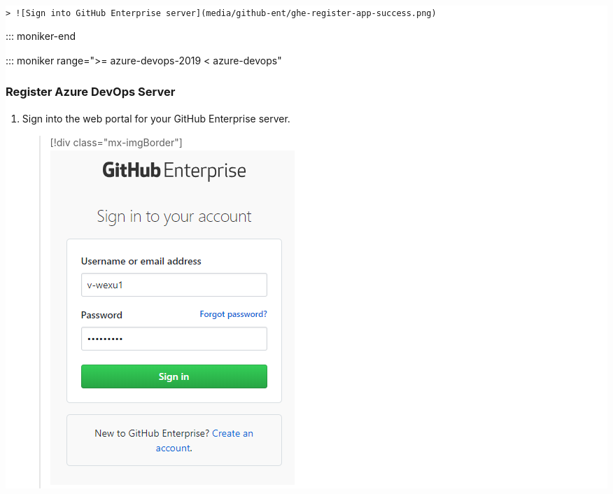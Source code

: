	> ![Sign into GitHub Enterprise server](media/github-ent/ghe-register-app-success.png)  

::: moniker-end

<a id="register-server-oauth" />

::: moniker range=">= azure-devops-2019 < azure-devops"

###  Register Azure DevOps Server 

1. Sign into the web portal for your GitHub Enterprise server.  

	> [!div class="mx-imgBorder"]  
	> ![Sign into GitHub Enterprise server](media/github-ent/sign-in-to-ghe.png)  
